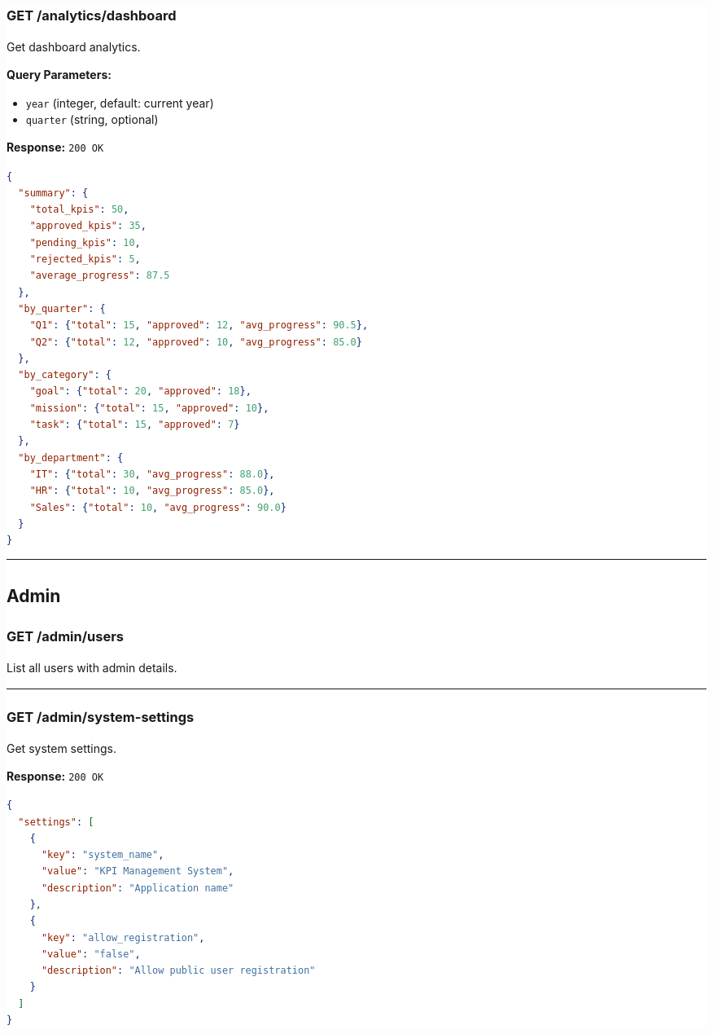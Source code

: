 ### GET /analytics/dashboard

Get dashboard analytics.

**Query Parameters:**
- `year` (integer, default: current year)
- `quarter` (string, optional)

**Response:** `200 OK`
```json
{
  "summary": {
    "total_kpis": 50,
    "approved_kpis": 35,
    "pending_kpis": 10,
    "rejected_kpis": 5,
    "average_progress": 87.5
  },
  "by_quarter": {
    "Q1": {"total": 15, "approved": 12, "avg_progress": 90.5},
    "Q2": {"total": 12, "approved": 10, "avg_progress": 85.0}
  },
  "by_category": {
    "goal": {"total": 20, "approved": 18},
    "mission": {"total": 15, "approved": 10},
    "task": {"total": 15, "approved": 7}
  },
  "by_department": {
    "IT": {"total": 30, "avg_progress": 88.0},
    "HR": {"total": 10, "avg_progress": 85.0},
    "Sales": {"total": 10, "avg_progress": 90.0}
  }
}
```

---

## Admin

### GET /admin/users

List all users with admin details.

---

### GET /admin/system-settings

Get system settings.

**Response:** `200 OK`
```json
{
  "settings": [
    {
      "key": "system_name",
      "value": "KPI Management System",
      "description": "Application name"
    },
    {
      "key": "allow_registration",
      "value": "false",
      "description": "Allow public user registration"
    }
  ]
}
```